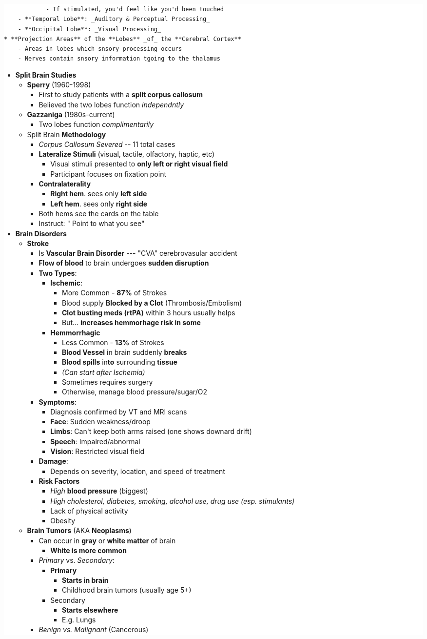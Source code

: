                 - If stimulated, you'd feel like you'd been touched
        - **Temporal Lobe**: _Auditory & Perceptual Processing_
        - **Occipital Lobe**: _Visual Processing_
    * **Projection Areas** of the **Lobes** _of_ the **Cerebral Cortex**
        - Areas in lobes which snsory processing occurs
        - Nerves contain snsory information tgoing to the thalamus

- **Split Brain Studies**
    * **Sperry** (1960-1998)
        - First to study patients with a **split corpus callosum**
        - Believed the two lobes function _independntly_
    * **Gazzaniga** (1980s-current)
        - Two lobes function _complimentarily_
    * Split Brain **Methodology**
        - _Corpus Callosum Severed_ -- 11 total cases
        - **Lateralize Stimuli** (visual, tactile, olfactory, haptic, etc)
            * Visual stimuli presented to **only left or right visual field**
            * Participant focuses on fixation point
        - **Contralaterality**
            - **Right hem**. sees only **left side**
            - **Left hem**. sees only **right side**
        - Both hems see the cards on the table
        - Instruct: " Point to what you see"
- **Brain Disorders**
    * **Stroke** 
        - Is **Vascular Brain Disorder** --- "CVA" cerebrovasular accident
        - **Flow of blood** to brain undergoes **sudden disruption**
        - **Two Types**:
            * **Ischemic**:
                - More Common - **87%** of Strokes
                - Blood supply **Blocked by a Clot** (Thrombosis/Embolism)
                - **Clot busting meds (rtPA)** within 3 hours usually helps
                - But... **increases hemmorhage risk in some**
            * **Hemmorrhagic**
                - Less Common - **13%** of Strokes
                - **Blood Vessel** in brain suddenly **breaks**
                - **Blood spills** in**to** surrounding **tissue**
                - _(Can start after Ischemia)_
                - Sometimes requires surgery
                - Otherwise, manage blood pressure/sugar/O2
        - **Symptoms**:
            * Diagnosis confirmed by VT and MRI scans
            * **Face**: Sudden weakness/droop
            * **Limbs**: Can't keep both arms raised (one shows downard drift)
            * **Speech**: Impaired/abnormal
            * **Vision**: Restricted visual field
        - **Damage**:
            * Depends on severity, location, and speed of treatment
        - **Risk Factors**
            * _High_ **blood pressure** (biggest)
            * _High cholesterol, diabetes, smoking, alcohol use, drug use (esp. stimulants)_
            * Lack of physical activity
            * Obesity
    * **Brain Tumors** (AKA **Neoplasms**)
        - Can occur in **gray** or **white matter** of brain
            * **White is more common**
        - _Primary_ vs. _Secondary_:
            * **Primary**
                - **Starts in brain**
                - Childhood brain tumors (usually age 5+)
            * Secondary
                - **Starts elsewhere**
                - E.g. Lungs
        - _Benign vs. Malignant_ (Cancerous)